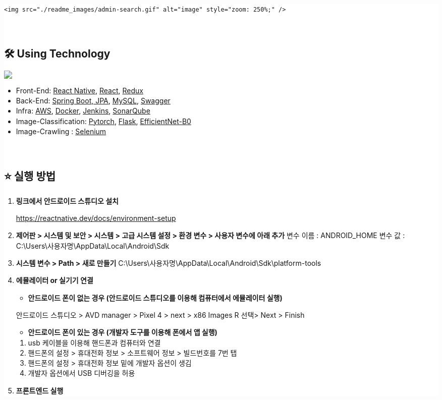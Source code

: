     <img src="./readme_images/admin-search.gif" alt="image" style="zoom: 250%;" />



<br>

## 🛠 Using Technology

<div align="center" style="display:flex;">
	<img src="./readme_images/skill.JPG" width="50%"/>
</div>



* Front-End: [React Native](https://reactnative.dev/),  [React](https://ko.reactjs.org/), [Redux](https://redux.js.org/)
* Back-End: [Spring Boot, JPA](https://spring.io/), [MySQL](https://www.mysql.com/), [Swagger](https://swagger.io/)
* Infra: [AWS](https://aws.amazon.com/), [Docker](https://www.docker.com/), [Jenkins](https://www.jenkins.io/), [SonarQube](https://www.sonarqube.org/)
* Image-Classification: [Pytorch](https://pytorch.org/), [Flask](https://flask.palletsprojects.com/en/2.0.x/), [EfficientNet-B0](https://github.com/lukemelas/EfficientNet-PyTorch)
* Image-Crawling : [Selenium](https://selenium-python.readthedocs.io/)

​                       

## :star: 실행 방법

##### 

1. **링크에서 안드로이드 스튜디오 설치**

   https://reactnative.dev/docs/environment-setup

2. **제어판 > 시스템 및 보안 > 시스템 > 고급 시스템 설정 > 환경 변수 > 사용자 변수에 아래 추가**
    변수 이름 : ANDROID_HOME
    변수 값 : C:\Users\사용자명\AppData\Local\Android\Sdk

3. **시스템 변수 > Path >  새로 만들기**
    C:\Users\사용자명\AppData\Local\Android\Sdk\platform-tools

4. **에뮬레이터 or 실기기 연결**

    - **안드로이드 폰이 없는 경우 (안드로이드 스튜디오를 이용해 컴퓨터에서 에뮬레이터 실행)**

    안드로이드 스튜디오 > AVD manager > Pixel 4 > next > x86 Images R 선택> Next > Finish

    

    - **안드로이드 폰이 있는 경우 (개발자 도구를 이용해 폰에서 앱 실행)**

    1. usb 케이블을 이용해 핸드폰과 컴퓨터와 연결
    2. 핸드폰의 설정 > 휴대전화 정보 > 소프트웨어 정보 > 빌드번호를 7번 탭
    3. 핸드폰의 설정 > 휴대전화 정보 밑에 개발자 옵션이 생김
    4. 개발자 옵션에서 USB 디버깅을 허용

    

5. **프론트엔드 실행**
